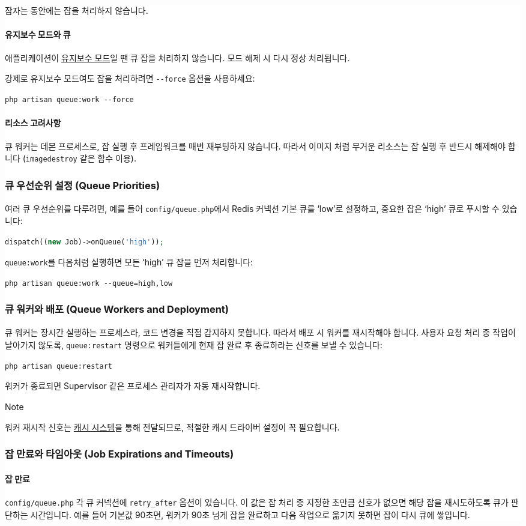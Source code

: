 잠자는 동안에는 잡을 처리하지 않습니다.

<a name="maintenance-mode-queues"></a>
#### 유지보수 모드와 큐

애플리케이션이 [유지보수 모드](/docs/master/configuration#maintenance-mode)일 땐 큐 잡을 처리하지 않습니다. 모드 해제 시 다시 정상 처리됩니다.

강제로 유지보수 모드여도 잡을 처리하려면 `--force` 옵션을 사용하세요:

```shell
php artisan queue:work --force
```

<a name="resource-considerations"></a>
#### 리소스 고려사항

큐 워커는 데몬 프로세스로, 잡 실행 후 프레임워크를 매번 재부팅하지 않습니다. 따라서 이미지 처럼 무거운 리소스는 잡 실행 후 반드시 해제해야 합니다 (`imagedestroy` 같은 함수 이용).

<a name="queue-priorities"></a>
### 큐 우선순위 설정 (Queue Priorities)

여러 큐 우선순위를 다루려면, 예를 들어 `config/queue.php`에서 Redis 커넥션 기본 큐를 ‘low’로 설정하고, 중요한 잡은 ‘high’ 큐로 푸시할 수 있습니다:

```php
dispatch((new Job)->onQueue('high'));
```

`queue:work`를 다음처럼 실행하면 모든 ‘high’ 큐 잡을 먼저 처리합니다:

```shell
php artisan queue:work --queue=high,low
```

<a name="queue-workers-and-deployment"></a>
### 큐 워커와 배포 (Queue Workers and Deployment)

큐 워커는 장시간 실행하는 프로세스라, 코드 변경을 직접 감지하지 못합니다. 따라서 배포 시 워커를 재시작해야 합니다. 사용자 요청 처리 중 작업이 날아가지 않도록, `queue:restart` 명령으로 워커들에게 현재 잡 완료 후 종료하라는 신호를 보낼 수 있습니다:

```shell
php artisan queue:restart
```

워커가 종료되면 Supervisor 같은 프로세스 관리자가 자동 재시작합니다.

> [!NOTE]
> 워커 재시작 신호는 [캐시 시스템](/docs/master/cache)을 통해 전달되므로, 적절한 캐시 드라이버 설정이 꼭 필요합니다.

<a name="job-expirations-and-timeouts"></a>
### 잡 만료와 타임아웃 (Job Expirations and Timeouts)

<a name="job-expiration"></a>
#### 잡 만료

`config/queue.php` 각 큐 커넥션에 `retry_after` 옵션이 있습니다. 이 값은 잡 처리 중  지정한 초만큼 신호가 없으면 해당 잡을 재시도하도록 큐가 판단하는 시간입니다.  예를 들어 기본값 90초면, 워커가 90초 넘게 잡을 완료하고 다음 작업으로 옮기지 못하면 잡이 다시 큐에 쌓입니다.
